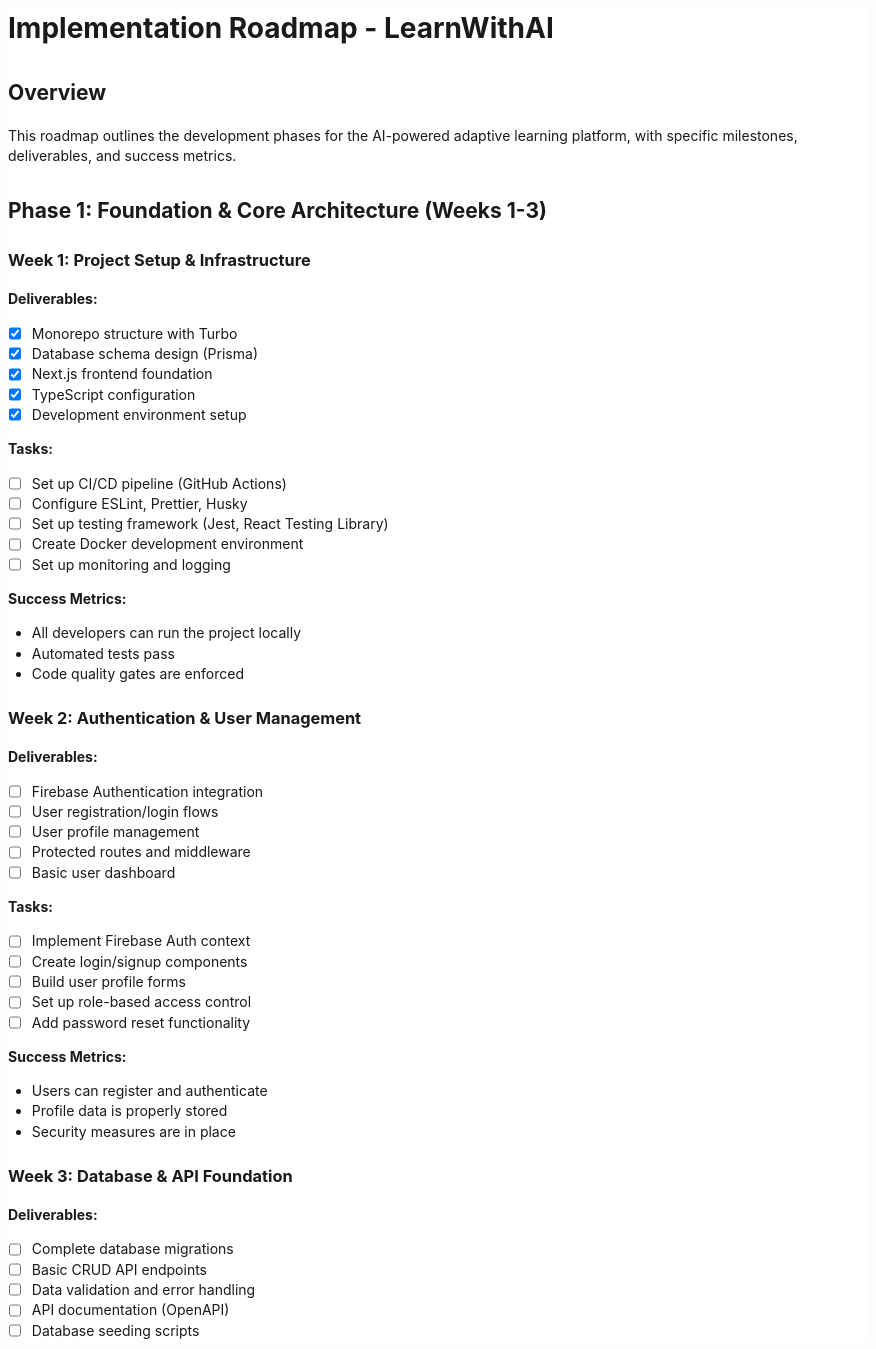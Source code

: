# Implementation Roadmap - LearnWithAI

## Overview

This roadmap outlines the development phases for the AI-powered adaptive learning platform, with specific milestones, deliverables, and success metrics.

## Phase 1: Foundation & Core Architecture (Weeks 1-3)

### Week 1: Project Setup & Infrastructure
**Deliverables:**
- [x] Monorepo structure with Turbo
- [x] Database schema design (Prisma)
- [x] Next.js frontend foundation
- [x] TypeScript configuration
- [x] Development environment setup

**Tasks:**
- [ ] Set up CI/CD pipeline (GitHub Actions)
- [ ] Configure ESLint, Prettier, Husky
- [ ] Set up testing framework (Jest, React Testing Library)
- [ ] Create Docker development environment
- [ ] Set up monitoring and logging

**Success Metrics:**
- All developers can run the project locally
- Automated tests pass
- Code quality gates are enforced

### Week 2: Authentication & User Management
**Deliverables:**
- [ ] Firebase Authentication integration
- [ ] User registration/login flows
- [ ] User profile management
- [ ] Protected routes and middleware
- [ ] Basic user dashboard

**Tasks:**
- [ ] Implement Firebase Auth context
- [ ] Create login/signup components
- [ ] Build user profile forms
- [ ] Set up role-based access control
- [ ] Add password reset functionality

**Success Metrics:**
- Users can register and authenticate
- Profile data is properly stored
- Security measures are in place

### Week 3: Database & API Foundation
**Deliverables:**
- [ ] Complete database migrations
- [ ] Basic CRUD API endpoints
- [ ] Data validation and error handling
- [ ] API documentation (OpenAPI)
- [ ] Database seeding scripts
